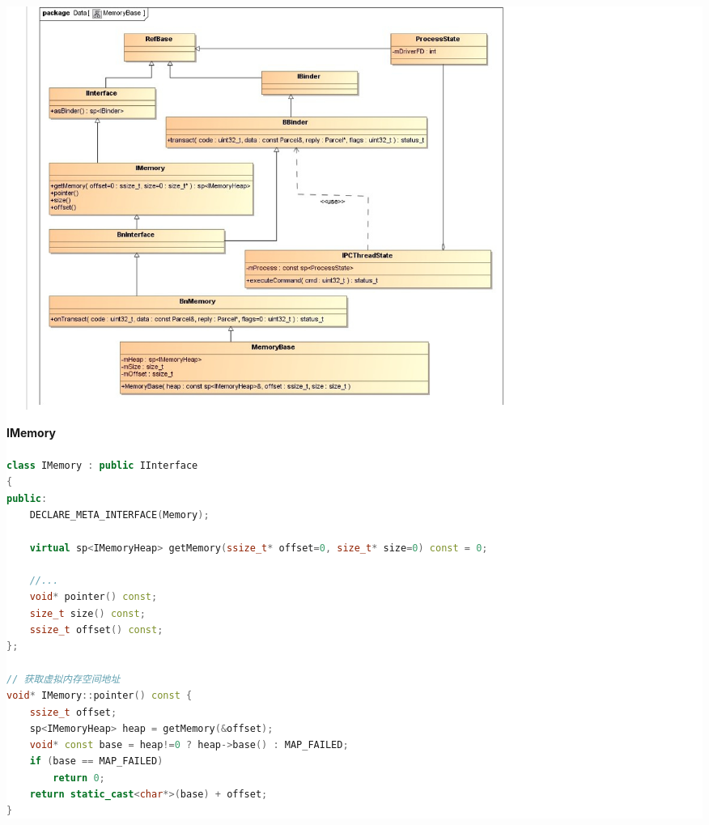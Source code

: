 > <img src="android/framework/ashmem/resources/6.png" style="width:70%">

#### IMemory

```cpp
class IMemory : public IInterface
{
public:
    DECLARE_META_INTERFACE(Memory);

    virtual sp<IMemoryHeap> getMemory(ssize_t* offset=0, size_t* size=0) const = 0;

    //...
    void* pointer() const;
    size_t size() const;
    ssize_t offset() const;
};

// 获取虚拟内存空间地址
void* IMemory::pointer() const {
    ssize_t offset;
    sp<IMemoryHeap> heap = getMemory(&offset);
    void* const base = heap!=0 ? heap->base() : MAP_FAILED;
    if (base == MAP_FAILED)
        return 0;
    return static_cast<char*>(base) + offset;
}
```